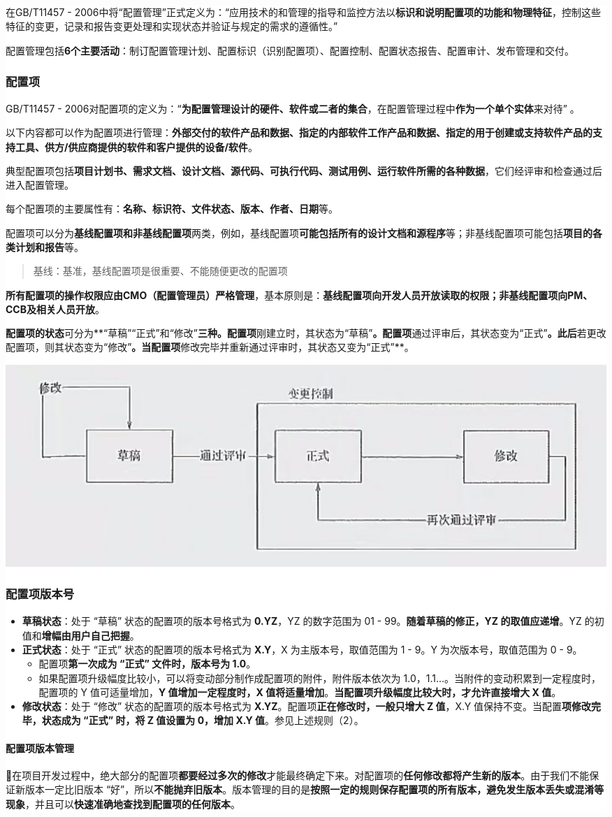 在GB/T11457 - 2006中将“配置管理”正式定义为：“应用技术的和管理的指导和监控方法以**标识和说明配置项的功能和物理特征**，控制这些特征的变更，记录和报告变更处理和实现状态并验证与规定的需求的遵循性。” 

配置管理包括**6个主要活动**：制订配置管理计划、配置标识（识别配置项）、配置控制、配置状态报告、配置审计、发布管理和交付。 

### 配置项

GB/T11457 - 2006对配置项的定义为：“**为配置管理设计的硬件、软件或二者的集合**，在配置管理过程中**作为一个单个实体**来对待” 。

以下内容都可以作为配置项进行管理：**外部交付的软件产品和数据、指定的内部软件工作产品和数据、指定的用于创建或支持软件产品的支持工具、供方/供应商提供的软件和客户提供的设备/软件**。

典型配置项包括**项目计划书、需求文档、设计文档、源代码、可执行代码、测试用例、运行软件所需的各种数据**，它们经评审和检查通过后进入配置管理。

每个配置项的主要属性有：**名称、标识符、文件状态、版本、作者、日期**等。

配置项可以分为**基线配置项和非基线配置项**两类，例如，基线配置项**可能包括所有的设计文档和源程序**等；非基线配置项可能包括**项目的各类计划和报告**等。

> 基线：基准，基线配置项是很重要、不能随便更改的配置项

**所有配置项的操作权限应由CMO（配置管理员）严格管理**，基本原则是：**基线配置项向开发人员开放读取的权限；非基线配置项向PM、CCB及相关人员开放**。 

**配置项的状态**可分为**“草稿”“正式”和“修改”**三种。配置项**刚建立时，其状态为“草稿”**。配置项**通过评审后，其状态变为“正式”**。此后**若更改配置项，则其状态变为“修改”**。当配置项**修改完毕并重新通过评审时，其状态又变为“正式”**。

![配置项状态](./imgs/12.2-配置项状态.png)

### 配置项版本号

- **草稿状态**：处于 “草稿” 状态的配置项的版本号格式为 **0.YZ**，YZ 的数字范围为 01 - 99。**随着草稿的修正，YZ 的取值应递增**。YZ 的初值和**增幅由用户自己把握**。
- **正式状态**：处于 “正式” 状态的配置项的版本号格式为 **X.Y**，X 为主版本号，取值范围为 1 - 9。Y 为次版本号，取值范围为 0 - 9。
  - 配置项**第一次成为 “正式” 文件时，版本号为 1.0**。
  - 如果配置项升级幅度比较小，可以将变动部分制作成配置项的附件，附件版本依次为 1.0，1.1...。当附件的变动积累到一定程度时，配置项的 Y 值可适量增加，**Y 值增加一定程度时，X 值将适量增加**。**当配置项升级幅度比较大时，才允许直接增大 X 值**。
- **修改状态**：处于 “修改” 状态的配置项的版本号格式为 **X.YZ**。配置项**正在修改时，一般只增大 Z 值**，X.Y 值保持不变。当配置**项修改完毕，状态成为 “正式” 时，将 Z 值设置为 0，增加 X.Y 值**。参见上述规则（2）。

#### 配置项版本管理

🔺在项目开发过程中，绝大部分的配置项**都要经过多次的修改**才能最终确定下来。对配置项的**任何修改都将产生新的版本**。由于我们不能保证新版本一定比旧版本 “好”，所以**不能抛弃旧版本**。版本管理的目的是**按照一定的规则保存配置项的所有版本，避免发生版本丢失或混淆等现象**，并且可以**快速准确地查找到配置项的任何版本**。
